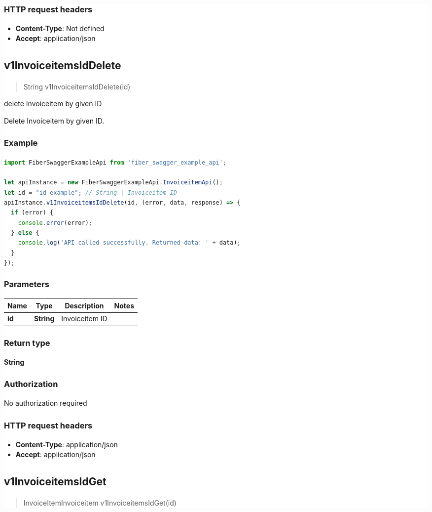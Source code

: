 ### HTTP request headers

- **Content-Type**: Not defined
- **Accept**: application/json


## v1InvoiceitemsIdDelete

> String v1InvoiceitemsIdDelete(id)

delete Invoiceitem by given ID

Delete Invoiceitem by given ID.

### Example

```javascript
import FiberSwaggerExampleApi from 'fiber_swagger_example_api';

let apiInstance = new FiberSwaggerExampleApi.InvoiceitemApi();
let id = "id_example"; // String | Invoiceitem ID
apiInstance.v1InvoiceitemsIdDelete(id, (error, data, response) => {
  if (error) {
    console.error(error);
  } else {
    console.log('API called successfully. Returned data: ' + data);
  }
});
```

### Parameters


Name | Type | Description  | Notes
------------- | ------------- | ------------- | -------------
 **id** | **String**| Invoiceitem ID | 

### Return type

**String**

### Authorization

No authorization required

### HTTP request headers

- **Content-Type**: application/json
- **Accept**: application/json


## v1InvoiceitemsIdGet

> InvoiceItemInvoiceitem v1InvoiceitemsIdGet(id)
